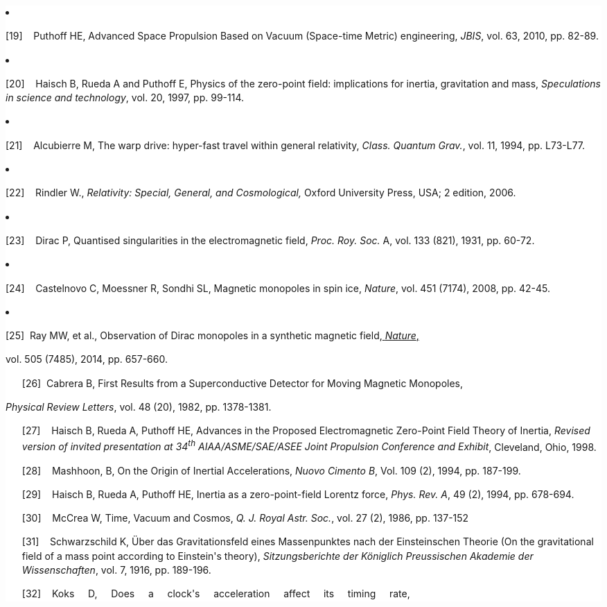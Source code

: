 <li>
<p><span class="font11">[19] &nbsp;&nbsp;&nbsp;Puthoff HE, Advanced Space Propulsion Based on Vacuum (Space-time Metric) engineering, </span><span class="font11" style="font-style:italic;">JBIS</span><span class="font11">, vol. 63, 2010, pp. 82-89.</span></p></li>
<li>
<p><span class="font11">[20] &nbsp;&nbsp;&nbsp;Haisch B, Rueda A and Puthoff E, Physics of the zero-point field: implications for inertia, gravitation and mass, </span><span class="font11" style="font-style:italic;">Speculations in science and technology</span><span class="font11">, vol. 20, 1997, pp. 99-114.</span></p></li>
<li>
<p><span class="font11">[21] &nbsp;&nbsp;&nbsp;Alcubierre M, The warp drive: hyper-fast travel within general relativity, </span><span class="font11" style="font-style:italic;">Class. Quantum Grav.</span><span class="font11">, vol. 11, 1994, pp. L73-L77.</span></p></li>
<li>
<p><span class="font11">[22] &nbsp;&nbsp;&nbsp;Rindler W., </span><span class="font11" style="font-style:italic;">Relativity: Special, General, and Cosmological,</span><span class="font11"> Oxford University Press, USA; 2 edition, 2006.</span></p></li>
<li>
<p><span class="font11">[23] &nbsp;&nbsp;&nbsp;Dirac P, Quantised singularities in the electromagnetic field, </span><span class="font11" style="font-style:italic;">Proc. Roy. Soc.</span><span class="font11"> A, vol. 133 (821), 1931, pp. 60-72.</span></p></li>
<li>
<p><span class="font11">[24] &nbsp;&nbsp;&nbsp;Castelnovo C, Moessner R, Sondhi SL, Magnetic monopoles in spin ice, </span><span class="font11" style="font-style:italic;">Nature</span><span class="font11">, vol. 451 (7174), 2008, pp. 42-45.</span></p></li>
<li>
<p><span class="font11">[25] &nbsp;Ray MW, et al., Observation of Dirac monopoles in a synthetic magnetic field,</span><a href="https://en.wikipedia.org/wiki/Nature_(journal)"><span class="font11"> </span><span class="font11" style="font-style:italic;">Nature</span><span class="font11">,</span></a></p></li></ul>
<p><span class="font11">vol. 505 (7485), 2014, pp. 657-660.</span></p>
<ul style="list-style:none;"><li>
<p><span class="font11">[26] &nbsp;Cabrera B, First Results from a Superconductive Detector for Moving Magnetic Monopoles,</span></p></li></ul>
<p><span class="font11" style="font-style:italic;">Physical Review Letters</span><span class="font11">, vol. 48 (20), 1982, pp. 1378-1381.</span></p>
<ul style="list-style:none;"><li>
<p><span class="font11">[27] &nbsp;&nbsp;&nbsp;Haisch B, Rueda A, Puthoff HE, Advances in the Proposed Electromagnetic Zero-Point Field Theory of Inertia, </span><span class="font11" style="font-style:italic;">Revised version of invited presentation at 34<sup>th</sup> AIAA/ASME/SAE/ASEE Joint Propulsion Conference and Exhibit</span><span class="font11">, Cleveland, Ohio, 1998.</span></p></li>
<li>
<p><span class="font11">[28] &nbsp;&nbsp;&nbsp;Mashhoon, B, On the Origin of Inertial Accelerations, </span><span class="font11" style="font-style:italic;">Nuovo Cimento B</span><span class="font11">, Vol. 109 (2), 1994, pp. 187-199.</span></p></li>
<li>
<p><span class="font11">[29] &nbsp;&nbsp;&nbsp;Haisch B, Rueda A, Puthoff HE, Inertia as a zero-point-field Lorentz force, </span><span class="font11" style="font-style:italic;">Phys. Rev. A</span><span class="font11">, 49 (2), 1994, pp. 678-694.</span></p></li>
<li>
<p><span class="font11">[30] &nbsp;&nbsp;&nbsp;McCrea W, Time, Vacuum and Cosmos, </span><span class="font11" style="font-style:italic;">Q. J. Royal Astr. Soc.</span><span class="font11">, vol. 27 (2), 1986, pp. 137-152</span></p></li>
<li>
<p><span class="font11">[31] &nbsp;&nbsp;&nbsp;Schwarzschild K, Über das Gravitationsfeld eines Massenpunktes nach der Einsteinschen Theorie (On the gravitational field of a mass point according to Einstein's theory), </span><span class="font11" style="font-style:italic;">Sitzungsberichte der Königlich Preussischen Akademie der Wissenschaften</span><span class="font11">, vol. 7, 1916, pp. 189-196.</span></p></li>
<li>
<p><span class="font11">[32] &nbsp;&nbsp;&nbsp;Koks &nbsp;&nbsp;&nbsp;&nbsp;D, &nbsp;&nbsp;&nbsp;&nbsp;Does &nbsp;&nbsp;&nbsp;&nbsp;a &nbsp;&nbsp;&nbsp;&nbsp;clock's &nbsp;&nbsp;&nbsp;&nbsp;acceleration &nbsp;&nbsp;&nbsp;&nbsp;affect &nbsp;&nbsp;&nbsp;&nbsp;its &nbsp;&nbsp;&nbsp;&nbsp;timing &nbsp;&nbsp;&nbsp;&nbsp;rate,</span></p></li></ul>